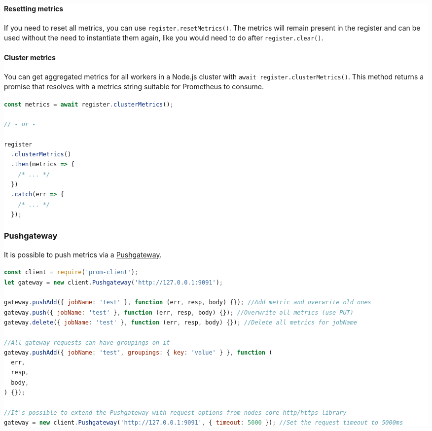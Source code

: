 #### Resetting metrics

If you need to reset all metrics, you can use `register.resetMetrics()`. The
metrics will remain present in the register and can be used without the need to
instantiate them again, like you would need to do after `register.clear()`.

#### Cluster metrics

You can get aggregated metrics for all workers in a Node.js cluster with
`await register.clusterMetrics()`. This method returns a promise that resolves
with a metrics string suitable for Prometheus to consume.

```js
const metrics = await register.clusterMetrics();

// - or -

register
  .clusterMetrics()
  .then(metrics => {
    /* ... */
  })
  .catch(err => {
    /* ... */
  });
```

### Pushgateway

It is possible to push metrics via a
[Pushgateway](https://github.com/prometheus/pushgateway).

```js
const client = require('prom-client');
let gateway = new client.Pushgateway('http://127.0.0.1:9091');

gateway.pushAdd({ jobName: 'test' }, function (err, resp, body) {}); //Add metric and overwrite old ones
gateway.push({ jobName: 'test' }, function (err, resp, body) {}); //Overwrite all metrics (use PUT)
gateway.delete({ jobName: 'test' }, function (err, resp, body) {}); //Delete all metrics for jobName

//All gateway requests can have groupings on it
gateway.pushAdd({ jobName: 'test', groupings: { key: 'value' } }, function (
  err,
  resp,
  body,
) {});

//It's possible to extend the Pushgateway with request options from nodes core http/https library
gateway = new client.Pushgateway('http://127.0.0.1:9091', { timeout: 5000 }); //Set the request timeout to 5000ms
```
